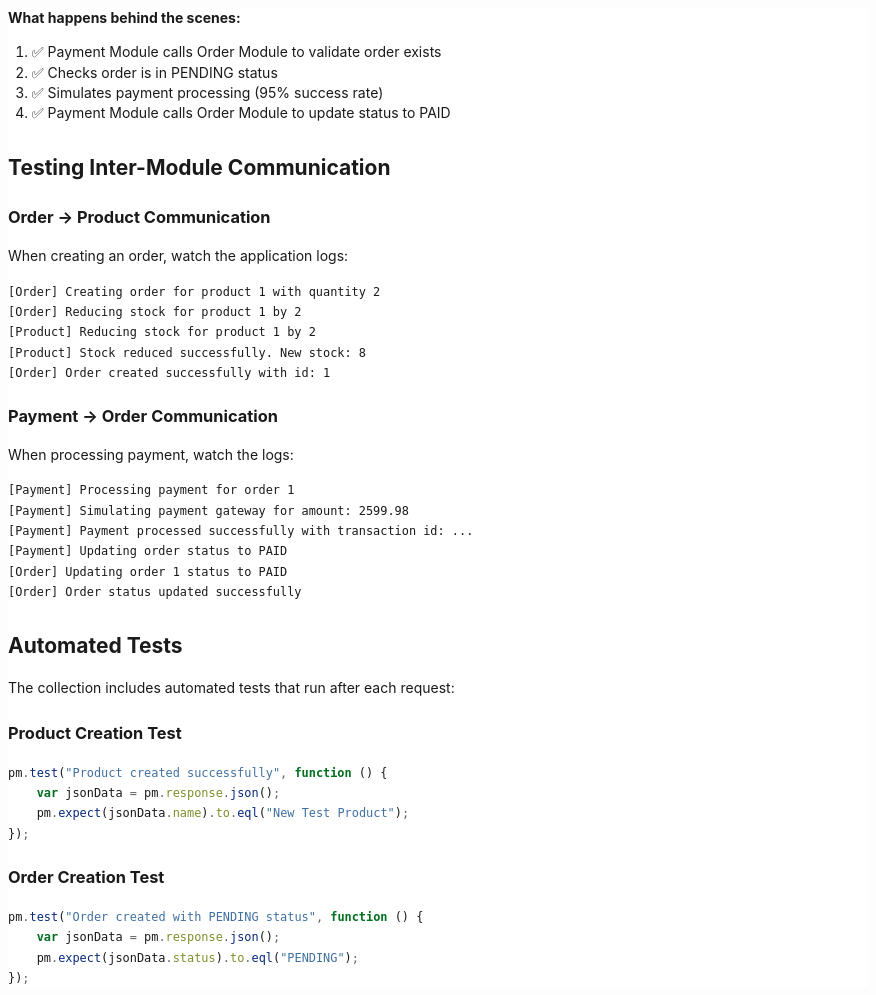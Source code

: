 **What happens behind the scenes:**
1. ✅ Payment Module calls Order Module to validate order exists
2. ✅ Checks order is in PENDING status
3. ✅ Simulates payment processing (95% success rate)
4. ✅ Payment Module calls Order Module to update status to PAID

## Testing Inter-Module Communication

### Order → Product Communication

When creating an order, watch the application logs:

```
[Order] Creating order for product 1 with quantity 2
[Order] Reducing stock for product 1 by 2
[Product] Reducing stock for product 1 by 2
[Product] Stock reduced successfully. New stock: 8
[Order] Order created successfully with id: 1
```

### Payment → Order Communication

When processing payment, watch the logs:

```
[Payment] Processing payment for order 1
[Payment] Simulating payment gateway for amount: 2599.98
[Payment] Payment processed successfully with transaction id: ...
[Payment] Updating order status to PAID
[Order] Updating order 1 status to PAID
[Order] Order status updated successfully
```

## Automated Tests

The collection includes automated tests that run after each request:

### Product Creation Test
```javascript
pm.test("Product created successfully", function () {
    var jsonData = pm.response.json();
    pm.expect(jsonData.name).to.eql("New Test Product");
});
```

### Order Creation Test
```javascript
pm.test("Order created with PENDING status", function () {
    var jsonData = pm.response.json();
    pm.expect(jsonData.status).to.eql("PENDING");
});
```
